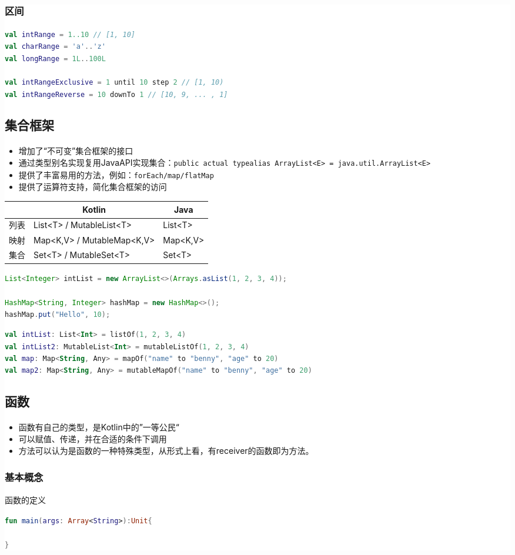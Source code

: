 ### 区间

```kotlin
val intRange = 1..10 // [1, 10]
val charRange = 'a'..'z'
val longRange = 1L..100L

val intRangeExclusive = 1 until 10 step 2 // [1, 10)
val intRangeReverse = 10 downTo 1 // [10, 9, ... , 1]
```

## 集合框架

* 增加了“不可变”集合框架的接口
* 通过类型别名实现复用JavaAPI实现集合：`public actual typealias ArrayList<E> = java.util.ArrayList<E>`
* 提供了丰富易用的方法，例如：`forEach/map/flatMap`
* 提供了运算符支持，简化集合框架的访问

|      | Kotlin                     | Java     |
| ---- | -------------------------- | -------- |
| 列表 | List\<T> / MutableList\<T> | List\<T> |
| 映射 | Map<K,V> / MutableMap<K,V> | Map<K,V> |
| 集合 | Set\<T> / MutableSet\<T>   | Set\<T>  |

```java
List<Integer> intList = new ArrayList<>(Arrays.asList(1, 2, 3, 4));

HashMap<String, Integer> hashMap = new HashMap<>();
hashMap.put("Hello", 10);
```

```kotlin
val intList: List<Int> = listOf(1, 2, 3, 4)
val intList2: MutableList<Int> = mutableListOf(1, 2, 3, 4)
val map: Map<String, Any> = mapOf("name" to "benny", "age" to 20)
val map2: Map<String, Any> = mutableMapOf("name" to "benny", "age" to 20)
```

## 函数

* 函数有自己的类型，是Kotlin中的”一等公民“
* 可以赋值、传递，并在合适的条件下调用
* 方法可以认为是函数的一种特殊类型，从形式上看，有receiver的函数即为方法。

### 基本概念

函数的定义

```kotlin
fun main(args: Array<String>):Unit{
    
}
```
